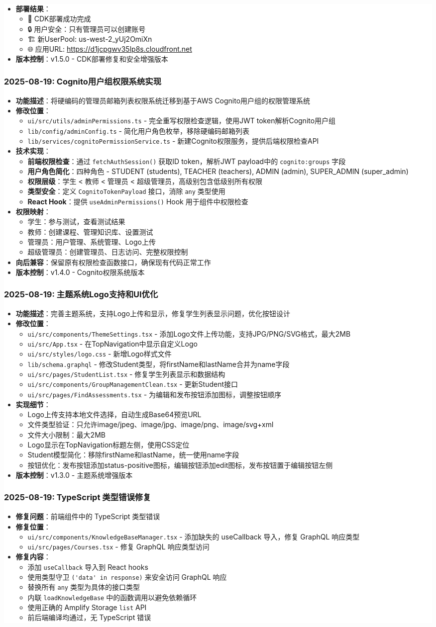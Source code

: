 - **部署结果**：
  - 🎉 CDK部署成功完成
  - 🔒 用户安全：只有管理员可以创建账号
  - 🏗️ 新UserPool: us-west-2_yUj2OmiXn
  - 🌐 应用URL: https://d1jcpgwv35lp8s.cloudfront.net
- **版本控制**：v1.5.0 - CDK部署修复和安全增强版本

### 2025-08-19: Cognito用户组权限系统实现
- **功能描述**：将硬编码的管理员邮箱列表权限系统迁移到基于AWS Cognito用户组的权限管理系统
- **修改位置**：
  - `ui/src/utils/adminPermissions.ts` - 完全重写权限检查逻辑，使用JWT token解析Cognito用户组
  - `lib/config/adminConfig.ts` - 简化用户角色枚举，移除硬编码邮箱列表
  - `lib/services/cognitoPermissionService.ts` - 新建Cognito权限服务，提供后端权限检查API
- **技术实现**：
  - **前端权限检查**：通过 `fetchAuthSession()` 获取ID token，解析JWT payload中的 `cognito:groups` 字段
  - **用户角色简化**：四种角色 - STUDENT (students), TEACHER (teachers), ADMIN (admin), SUPER_ADMIN (super_admin)
  - **权限层级**：学生 < 教师 < 管理员 < 超级管理员，高级别包含低级别所有权限
  - **类型安全**：定义 `CognitoTokenPayload` 接口，消除 `any` 类型使用
  - **React Hook**：提供 `useAdminPermissions()` Hook 用于组件中权限检查
- **权限映射**：
  - 学生：参与测试，查看测试结果
  - 教师：创建课程、管理知识库、设置测试
  - 管理员：用户管理、系统管理、Logo上传
  - 超级管理员：创建管理员、日志访问、完整权限控制
- **向后兼容**：保留原有权限检查函数接口，确保现有代码正常工作
- **版本控制**：v1.4.0 - Cognito权限系统版本

### 2025-08-19: 主题系统Logo支持和UI优化
- **功能描述**：完善主题系统，支持Logo上传和显示，修复学生列表显示问题，优化按钮设计
- **修改位置**：
  - `ui/src/components/ThemeSettings.tsx` - 添加Logo文件上传功能，支持JPG/PNG/SVG格式，最大2MB
  - `ui/src/App.tsx` - 在TopNavigation中显示自定义Logo
  - `ui/src/styles/logo.css` - 新增Logo样式文件
  - `lib/schema.graphql` - 修改Student类型，将firstName和lastName合并为name字段
  - `ui/src/pages/StudentList.tsx` - 修复学生列表显示和数据结构
  - `ui/src/components/GroupManagementClean.tsx` - 更新Student接口
  - `ui/src/pages/FindAssessments.tsx` - 为编辑和发布按钮添加图标，调整按钮顺序
- **实现细节**：
  - Logo上传支持本地文件选择，自动生成Base64预览URL
  - 文件类型验证：只允许image/jpeg、image/jpg、image/png、image/svg+xml
  - 文件大小限制：最大2MB
  - Logo显示在TopNavigation标题左侧，使用CSS定位
  - Student模型简化：移除firstName和lastName，统一使用name字段
  - 按钮优化：发布按钮添加status-positive图标，编辑按钮添加edit图标，发布按钮置于编辑按钮左侧
- **版本控制**：v1.3.0 - 主题系统增强版本

### 2025-08-19: TypeScript 类型错误修复
- **修复问题**：前端组件中的 TypeScript 类型错误
- **修复位置**：
  - `ui/src/components/KnowledgeBaseManager.tsx` - 添加缺失的 useCallback 导入，修复 GraphQL 响应类型
  - `ui/src/pages/Courses.tsx` - 修复 GraphQL 响应类型访问
- **修复内容**：
  - 添加 `useCallback` 导入到 React hooks
  - 使用类型守卫 `('data' in response)` 来安全访问 GraphQL 响应
  - 替换所有 `any` 类型为具体的接口类型
  - 内联 `loadKnowledgeBase` 中的函数调用以避免依赖循环
  - 使用正确的 Amplify Storage `list` API
  - 前后端编译均通过，无 TypeScript 错误
